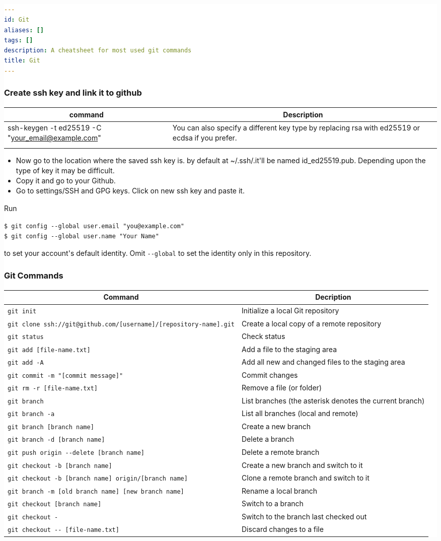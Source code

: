 ```yaml
---
id: Git
aliases: []
tags: []
description: A cheatsheet for most used git commands
title: Git
---
```


### Create ssh key and link it to github
| command | Description |
| ---- | ---- |
| ssh-keygen -t ed25519 -C "your_email@example.com" | You can also specify a different key type by replacing rsa with ed25519 or ecdsa if you prefer. |
|  |  |
- Now go to the location where the saved  ssh key is. by default at ~/.ssh/.it'll be named id_ed25519.pub. Depending upon the type of key it may be difficult.
- Copy it and go to your Github.
- Go to settings/SSH and GPG keys. Click on new ssh key and paste it.

Run
~~~
$ git config --global user.email "you@example.com"
$ git config --global user.name "Your Name"
~~~

to set your account's default identity.
Omit `--global` to set the identity only in this repository.

### **Git Commands**

| Command | Decription |
| --------------------------------------------------------------------- | --------------------------------- |
| `git init`                                                            | Initialize a local Git repository |
| `git clone ssh://git@github.com/[username]/[repository-name].git`     | Create a local copy of a remote repository |
| `git status`                                                          | Check status |
| `git add [file-name.txt]`                                             | Add a file to the staging area |
| `git add -A`                                                          | Add all new and changed files to the staging area |
| `git commit -m "[commit message]"`                                    | Commit changes |
| `git rm -r [file-name.txt]`                                           | Remove a file (or folder) |
| `git branch`                                                          | List branches (the asterisk denotes the current branch) |
| `git branch -a`                                                       | List all branches (local and remote) |
| `git branch [branch name]`                                            | Create a new branch |
| `git branch -d [branch name]`                                         | Delete a branch |
| `git push origin --delete [branch name]`                              | Delete a remote branch |
| `git checkout -b [branch name]`                                       | Create a new branch and switch to it |
| `git checkout -b [branch name] origin/[branch name]`                  | Clone a remote branch and switch to it |
| `git branch -m [old branch name] [new branch name]`                   | Rename a local branch |
| `git checkout [branch name]`                                          | Switch to a branch |
| `git checkout -`                                                      | Switch to the branch last checked out |
| `git checkout -- [file-name.txt]`                                     | Discard changes to a file |